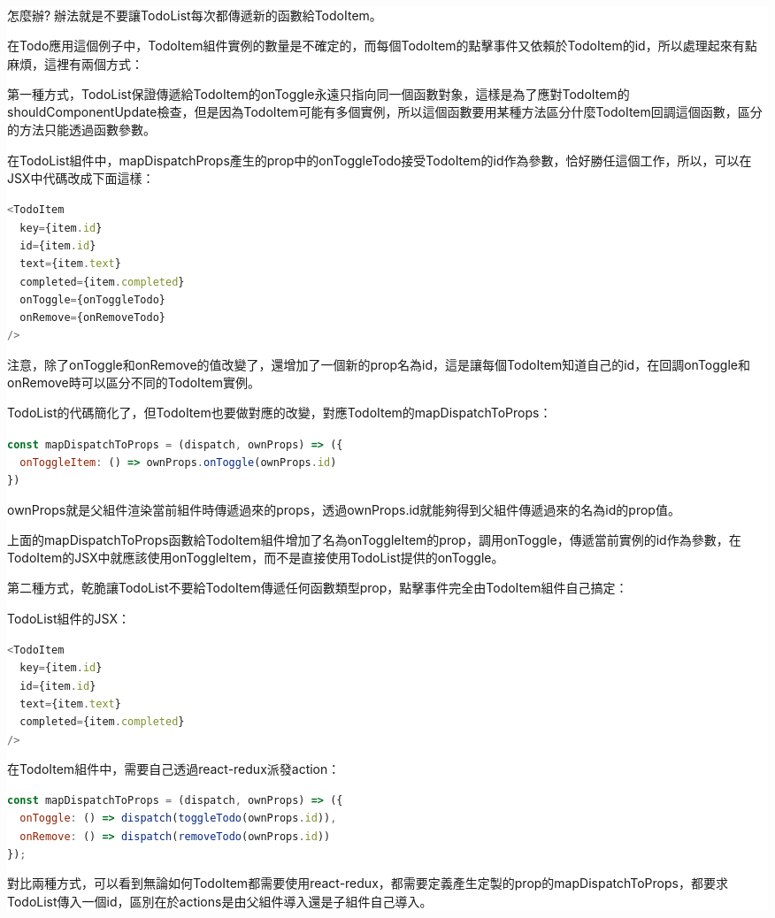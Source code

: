 怎麼辦? 辦法就是不要讓TodoList每次都傳遞新的函數給TodoItem。

在Todo應用這個例子中，TodoItem組件實例的數量是不確定的，而每個TodoItem的點擊事件又依賴於TodoItem的id，所以處理起來有點麻煩，這裡有兩個方式：

第一種方式，TodoList保證傳遞給TodoItem的onToggle永遠只指向同一個函數對象，這樣是為了應對TodoItem的shouldComponentUpdate檢查，但是因為TodoItem可能有多個實例，所以這個函數要用某種方法區分什麼TodoItem回調這個函數，區分的方法只能透過函數參數。

在TodoList組件中，mapDispatchProps產生的prop中的onToggleTodo接受TodoItem的id作為參數，恰好勝任這個工作，所以，可以在JSX中代碼改成下面這樣：

```js
<TodoItem
  key={item.id}
  id={item.id}
  text={item.text}
  completed={item.completed}
  onToggle={onToggleTodo}
  onRemove={onRemoveTodo}
/>
```

注意，除了onToggle和onRemove的值改變了，還增加了一個新的prop名為id，這是讓每個TodoItem知道自己的id，在回調onToggle和onRemove時可以區分不同的TodoItem實例。

TodoList的代碼簡化了，但TodoItem也要做對應的改變，對應TodoItem的mapDispatchToProps：

```js
const mapDispatchToProps = (dispatch, ownProps) => ({
  onToggleItem: () => ownProps.onToggle(ownProps.id)
})
```

ownProps就是父組件渲染當前組件時傳遞過來的props，透過ownProps.id就能夠得到父組件傳遞過來的名為id的prop值。

上面的mapDispatchToProps函數給TodoItem組件增加了名為onToggleItem的prop，調用onToggle，傳遞當前實例的id作為參數，在TodoItem的JSX中就應該使用onToggleItem，而不是直接使用TodoList提供的onToggle。

第二種方式，乾脆讓TodoList不要給TodoItem傳遞任何函數類型prop，點擊事件完全由TodoItem組件自己搞定：

TodoList組件的JSX：

```js
<TodoItem
  key={item.id}
  id={item.id}
  text={item.text}
  completed={item.completed}
/>
```

在TodoItem組件中，需要自己透過react-redux派發action：

```js
const mapDispatchToProps = (dispatch, ownProps) => ({
  onToggle: () => dispatch(toggleTodo(ownProps.id)),
  onRemove: () => dispatch(removeTodo(ownProps.id))
});
```

對比兩種方式，可以看到無論如何TodoItem都需要使用react-redux，都需要定義產生定製的prop的mapDispatchToProps，都要求TodoList傳入一個id，區別在於actions是由父組件導入還是子組件自己導入。
